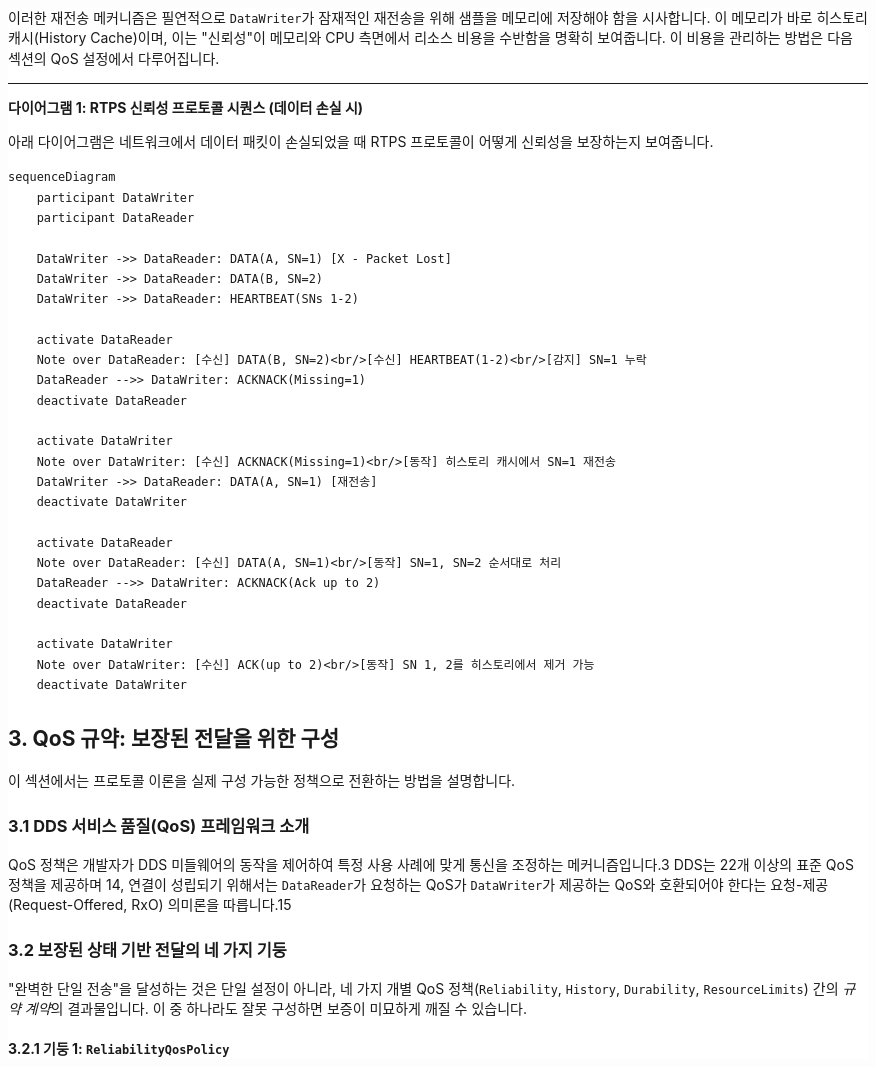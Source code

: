 이러한 재전송 메커니즘은 필연적으로 `DataWriter`가 잠재적인 재전송을 위해 샘플을 메모리에 저장해야 함을 시사합니다. 이 메모리가 바로 히스토리 캐시(History Cache)이며, 이는 "신뢰성"이 메모리와 CPU 측면에서 리소스 비용을 수반함을 명확히 보여줍니다. 이 비용을 관리하는 방법은 다음 섹션의 QoS 설정에서 다루어집니다.

------

**다이어그램 1: RTPS 신뢰성 프로토콜 시퀀스 (데이터 손실 시)**

아래 다이어그램은 네트워크에서 데이터 패킷이 손실되었을 때 RTPS 프로토콜이 어떻게 신뢰성을 보장하는지 보여줍니다.

```mermaid
sequenceDiagram
    participant DataWriter
    participant DataReader

    DataWriter ->> DataReader: DATA(A, SN=1) [X - Packet Lost]
    DataWriter ->> DataReader: DATA(B, SN=2)
    DataWriter ->> DataReader: HEARTBEAT(SNs 1-2)

    activate DataReader
    Note over DataReader: [수신] DATA(B, SN=2)<br/>[수신] HEARTBEAT(1-2)<br/>[감지] SN=1 누락
    DataReader -->> DataWriter: ACKNACK(Missing=1)
    deactivate DataReader

    activate DataWriter
    Note over DataWriter: [수신] ACKNACK(Missing=1)<br/>[동작] 히스토리 캐시에서 SN=1 재전송
    DataWriter ->> DataReader: DATA(A, SN=1) [재전송]
    deactivate DataWriter

    activate DataReader
    Note over DataReader: [수신] DATA(A, SN=1)<br/>[동작] SN=1, SN=2 순서대로 처리
    DataReader -->> DataWriter: ACKNACK(Ack up to 2)
    deactivate DataReader

    activate DataWriter
    Note over DataWriter: [수신] ACK(up to 2)<br/>[동작] SN 1, 2를 히스토리에서 제거 가능
    deactivate DataWriter
```

## 3.  QoS 규약: 보장된 전달을 위한 구성

이 섹션에서는 프로토콜 이론을 실제 구성 가능한 정책으로 전환하는 방법을 설명합니다.

### 3.1  DDS 서비스 품질(QoS) 프레임워크 소개

QoS 정책은 개발자가 DDS 미들웨어의 동작을 제어하여 특정 사용 사례에 맞게 통신을 조정하는 메커니즘입니다.3 DDS는 22개 이상의 표준 QoS 정책을 제공하며 14, 연결이 성립되기 위해서는 `DataReader`가 요청하는 QoS가 `DataWriter`가 제공하는 QoS와 호환되어야 한다는 요청-제공(Request-Offered, RxO) 의미론을 따릅니다.15

### 3.2  보장된 상태 기반 전달의 네 가지 기둥

"완벽한 단일 전송"을 달성하는 것은 단일 설정이 아니라, 네 가지 개별 QoS 정책(`Reliability`, `History`, `Durability`, `ResourceLimits`) 간의 *규약 계약*의 결과물입니다. 이 중 하나라도 잘못 구성하면 보증이 미묘하게 깨질 수 있습니다.

#### 3.2.1 기둥 1: `ReliabilityQosPolicy`
